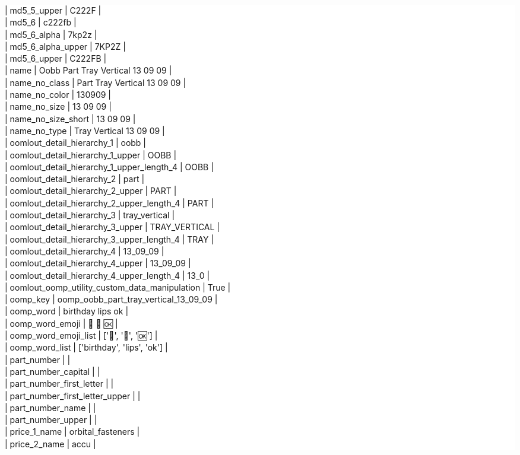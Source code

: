 | md5_5_upper | C222F |  
| md5_6 | c222fb |  
| md5_6_alpha | 7kp2z |  
| md5_6_alpha_upper | 7KP2Z |  
| md5_6_upper | C222FB |  
| name | Oobb Part Tray Vertical 13 09 09 |  
| name_no_class | Part Tray Vertical 13 09 09 |  
| name_no_color | 130909 |  
| name_no_size | 13 09 09 |  
| name_no_size_short | 13 09 09 |  
| name_no_type | Tray Vertical 13 09 09 |  
| oomlout_detail_hierarchy_1 | oobb |  
| oomlout_detail_hierarchy_1_upper | OOBB |  
| oomlout_detail_hierarchy_1_upper_length_4 | OOBB |  
| oomlout_detail_hierarchy_2 | part |  
| oomlout_detail_hierarchy_2_upper | PART |  
| oomlout_detail_hierarchy_2_upper_length_4 | PART |  
| oomlout_detail_hierarchy_3 | tray_vertical |  
| oomlout_detail_hierarchy_3_upper | TRAY_VERTICAL |  
| oomlout_detail_hierarchy_3_upper_length_4 | TRAY |  
| oomlout_detail_hierarchy_4 | 13_09_09 |  
| oomlout_detail_hierarchy_4_upper | 13_09_09 |  
| oomlout_detail_hierarchy_4_upper_length_4 | 13_0 |  
| oomlout_oomp_utility_custom_data_manipulation | True |  
| oomp_key | oomp_oobb_part_tray_vertical_13_09_09 |  
| oomp_word | birthday lips ok |  
| oomp_word_emoji | :birthday: :lips: :ok: |  
| oomp_word_emoji_list | [':birthday:', ':lips:', ':ok:'] |  
| oomp_word_list | ['birthday', 'lips', 'ok'] |  
| part_number |  |  
| part_number_capital |  |  
| part_number_first_letter |  |  
| part_number_first_letter_upper |  |  
| part_number_name |  |  
| part_number_upper |  |  
| price_1_name | orbital_fasteners |  
| price_2_name | accu |  